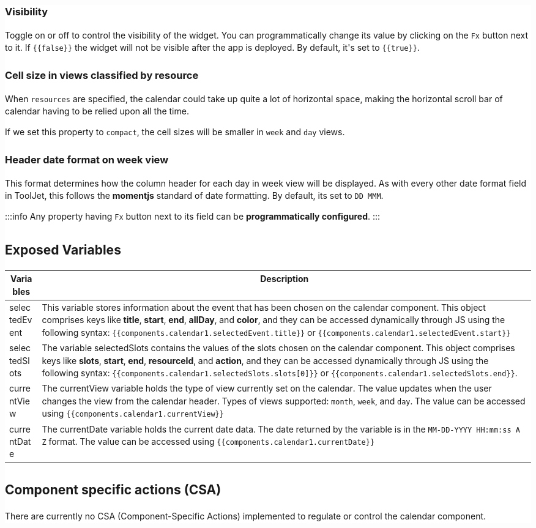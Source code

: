 </div>

### Visibility

Toggle on or off to control the visibility of the widget. You can programmatically change its value by clicking on the `Fx` button next to it. If `{{false}}` the widget will not be visible after the app is deployed. By default, it's set to `{{true}}`.

### Cell size in views classified by resource

When `resources` are specified, the calendar could take up quite a lot of horizontal space, making the horizontal scroll bar of calendar having to be relied upon all the time.  

If we set this property to `compact`, the cell sizes will be smaller in `week` and `day` views.

### Header date format on week view

This format determines how the column header for each day in week view will be displayed. As with every other date format field in ToolJet, this follows the **momentjs** standard of date formatting. By default, its set to `DD MMM`.

:::info
Any property having `Fx` button next to its field can be **programmatically configured**.
:::

## Exposed Variables

| Variables      | Description |
| ----------- | ----------- |
| selectedEvent | This variable stores information about the event that has been chosen on the calendar component. This object comprises keys like **title**, **start**, **end**, **allDay**, and **color**, and they can be accessed dynamically through JS using the following syntax: `{{components.calendar1.selectedEvent.title}}` or `{{components.calendar1.selectedEvent.start}}` |
| selectedSlots | The variable selectedSlots contains the values of the slots chosen on the calendar component. This object comprises keys like **slots**, **start**, **end**, **resourceId**, and **action**, and they can be accessed dynamically through JS using the following syntax: `{{components.calendar1.selectedSlots.slots[0]}}` or `{{components.calendar1.selectedSlots.end}}`. |
| currentView | The currentView variable holds the type of view currently set on the calendar. The value updates when the user changes the view from the calendar header. Types of views supported: `month`, `week`, and `day`. The value can be accessed using `{{components.calendar1.currentView}}` |
| currentDate | The currentDate variable holds the current date data. The date returned by the variable is in the `MM-DD-YYYY HH:mm:ss A Z` format. The value can be accessed using `{{components.calendar1.currentDate}}`| 

## Component specific actions (CSA)

There are currently no CSA (Component-Specific Actions) implemented to regulate or control the calendar component.